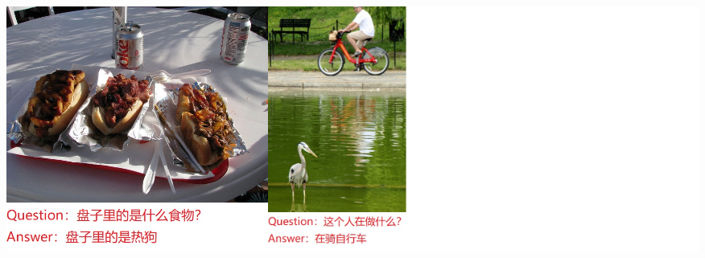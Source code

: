   <img src = "image/demo/vqa/COCO_val2014_000000327590.jpg" height = 300 align = left><img src="image/demo/vqa/COCO_val2014_000000019608.jpg"  height = 300 align= right/>